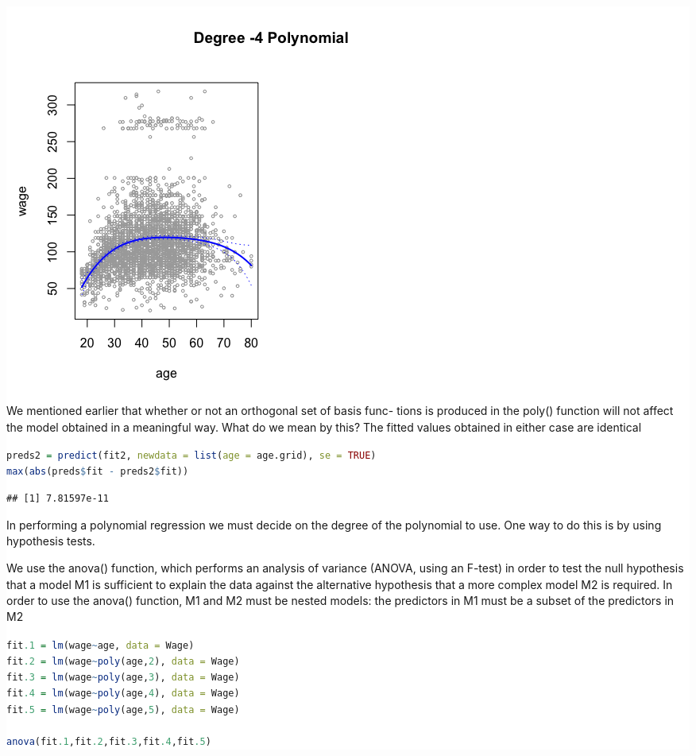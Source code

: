 ![](01_Lab_Non-Linear_Modeling_files/figure-markdown_github/unnamed-chunk-7-1.png)

We mentioned earlier that whether or not an orthogonal set of basis func- tions is produced in the poly() function will not affect the model obtained in a meaningful way. What do we mean by this? The fitted values obtained in either case are identical

``` r
preds2 = predict(fit2, newdata = list(age = age.grid), se = TRUE)
max(abs(preds$fit - preds2$fit))
```

    ## [1] 7.81597e-11

In performing a polynomial regression we must decide on the degree of the polynomial to use. One way to do this is by using hypothesis tests.

We use the anova() function, which performs an analysis of variance (ANOVA, using an F-test) in order to test the null hypothesis that a model M1 is sufficient to explain the data against the alternative hypothesis that a more complex model M2 is required. In order to use the anova() function, M1 and M2 must be nested models: the predictors in M1 must be a subset of the predictors in M2

``` r
fit.1 = lm(wage~age, data = Wage)
fit.2 = lm(wage~poly(age,2), data = Wage) 
fit.3 = lm(wage~poly(age,3), data = Wage) 
fit.4 = lm(wage~poly(age,4), data = Wage) 
fit.5 = lm(wage~poly(age,5), data = Wage) 

anova(fit.1,fit.2,fit.3,fit.4,fit.5)
```
